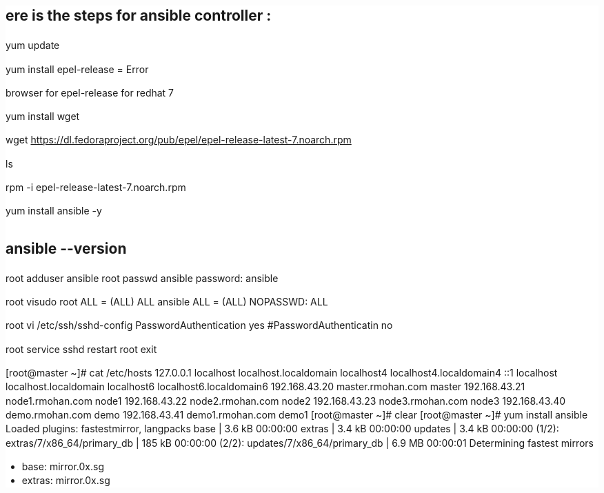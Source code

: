 





ere is the steps for ansible controller : 
------------------------------------------

 yum update

yum install epel-release
= Error

 browser for epel-release for redhat 7

 yum install wget 

 wget https://dl.fedoraproject.org/pub/epel/epel-release-latest-7.noarch.rpm

 ls 

 rpm -i epel-release-latest-7.noarch.rpm

 yum install ansible -y

 ansible --version
---
root  adduser ansible
root  passwd ansible
password: ansible


root  visudo
	root ALL = (ALL) ALL
	ansible ALL = (ALL) NOPASSWD: ALL

root  vi /etc/ssh/sshd-config
PasswordAuthentication yes
#PasswordAuthenticatin no

root  service sshd restart
root  exit






[root@master ~]# cat /etc/hosts
127.0.0.1   localhost localhost.localdomain localhost4 localhost4.localdomain4
::1         localhost localhost.localdomain localhost6 localhost6.localdomain6
192.168.43.20 master.rmohan.com  master
192.168.43.21 node1.rmohan.com  node1
192.168.43.22 node2.rmohan.com  node2
192.168.43.23 node3.rmohan.com  node3
192.168.43.40 demo.rmohan.com   demo
192.168.43.41 demo1.rmohan.com  demo1
[root@master ~]# clear
[root@master ~]#  yum install ansible
Loaded plugins: fastestmirror, langpacks
base                                                                                                                                         | 3.6 kB  00:00:00
extras                                                                                                                                       | 3.4 kB  00:00:00
updates                                                                                                                                      | 3.4 kB  00:00:00
(1/2): extras/7/x86_64/primary_db                                                                                                            | 185 kB  00:00:00
(2/2): updates/7/x86_64/primary_db                                                                                                           | 6.9 MB  00:00:01
Determining fastest mirrors
 * base: mirror.0x.sg
 * extras: mirror.0x.sg